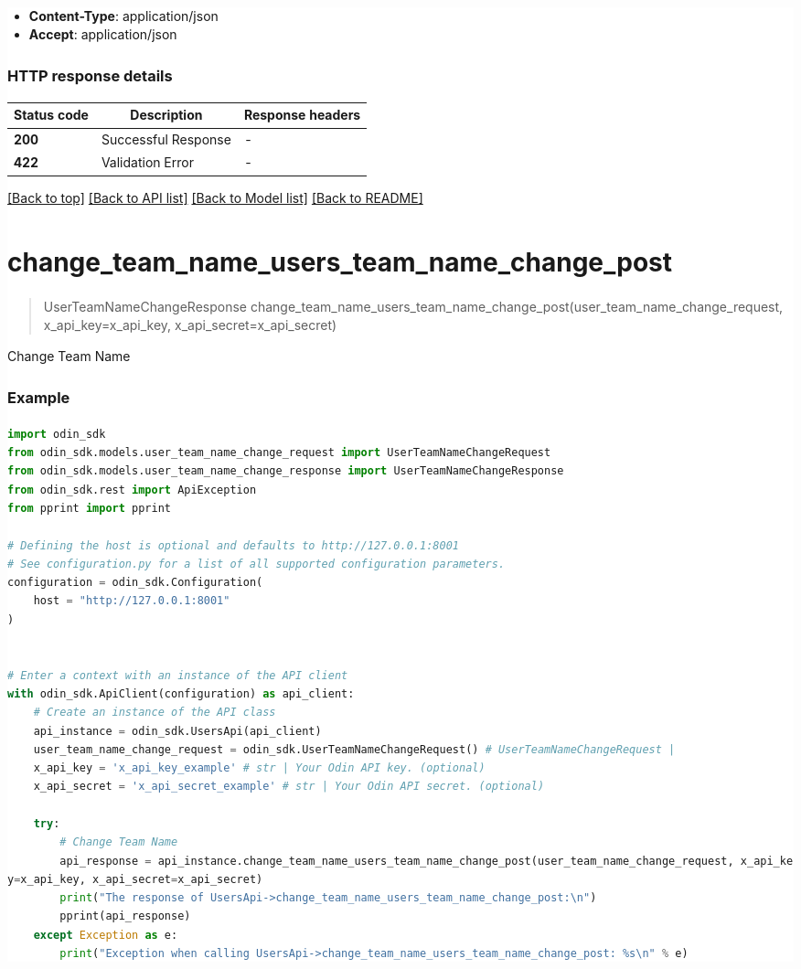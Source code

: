  - **Content-Type**: application/json
 - **Accept**: application/json

### HTTP response details

| Status code | Description | Response headers |
|-------------|-------------|------------------|
**200** | Successful Response |  -  |
**422** | Validation Error |  -  |

[[Back to top]](#) [[Back to API list]](../README.md#documentation-for-api-endpoints) [[Back to Model list]](../README.md#documentation-for-models) [[Back to README]](../README.md)

# **change_team_name_users_team_name_change_post**
> UserTeamNameChangeResponse change_team_name_users_team_name_change_post(user_team_name_change_request, x_api_key=x_api_key, x_api_secret=x_api_secret)

Change Team Name

### Example


```python
import odin_sdk
from odin_sdk.models.user_team_name_change_request import UserTeamNameChangeRequest
from odin_sdk.models.user_team_name_change_response import UserTeamNameChangeResponse
from odin_sdk.rest import ApiException
from pprint import pprint

# Defining the host is optional and defaults to http://127.0.0.1:8001
# See configuration.py for a list of all supported configuration parameters.
configuration = odin_sdk.Configuration(
    host = "http://127.0.0.1:8001"
)


# Enter a context with an instance of the API client
with odin_sdk.ApiClient(configuration) as api_client:
    # Create an instance of the API class
    api_instance = odin_sdk.UsersApi(api_client)
    user_team_name_change_request = odin_sdk.UserTeamNameChangeRequest() # UserTeamNameChangeRequest | 
    x_api_key = 'x_api_key_example' # str | Your Odin API key. (optional)
    x_api_secret = 'x_api_secret_example' # str | Your Odin API secret. (optional)

    try:
        # Change Team Name
        api_response = api_instance.change_team_name_users_team_name_change_post(user_team_name_change_request, x_api_key=x_api_key, x_api_secret=x_api_secret)
        print("The response of UsersApi->change_team_name_users_team_name_change_post:\n")
        pprint(api_response)
    except Exception as e:
        print("Exception when calling UsersApi->change_team_name_users_team_name_change_post: %s\n" % e)
```
